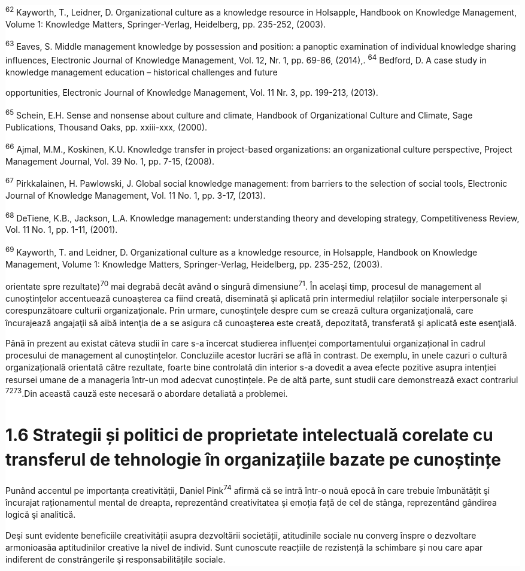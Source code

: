 <sup>62</sup> Kayworth, T., Leidner, D. Organizational culture as a knowledge resource in Holsapple, Handbook on Knowledge Management, Volume 1: Knowledge Matters, Springer-Verlag, Heidelberg, pp. 235-252, (2003).

<sup>63</sup> Eaves, S. Middle management knowledge by possession and position: a panoptic examination of individual knowledge sharing influences, Electronic Journal of Knowledge Management, Vol. 12, Nr. 1, pp. 69-86, (2014),. <sup>64</sup> Bedford, D. A case study in knowledge management education – historical challenges and future

opportunities, Electronic Journal of Knowledge Management, Vol. 11 Nr. 3, pp. 199-213, (2013).

<sup>65</sup> Schein, E.H. Sense and nonsense about culture and climate, Handbook of Organizational Culture and Climate, Sage Publications, Thousand Oaks, pp. xxiii-xxx, (2000).

<sup>66</sup> Ajmal, M.M., Koskinen, K.U. Knowledge transfer in project-based organizations: an organizational culture perspective, Project Management Journal, Vol. 39 No. 1, pp. 7-15, (2008).

<sup>67</sup> Pirkkalainen, H. Pawlowski, J. Global social knowledge management: from barriers to the selection of social tools, Electronic Journal of Knowledge Management, Vol. 11 No. 1, pp. 3-17, (2013).

<sup>68</sup> DeTiene, K.B., Jackson, L.A. Knowledge management: understanding theory and developing strategy, Competitiveness Review, Vol. 11 No. 1, pp. 1-11, (2001).

<sup>69</sup> Kayworth, T. and Leidner, D. Organizational culture as a knowledge resource, in Holsapple, Handbook on Knowledge Management, Volume 1: Knowledge Matters, Springer-Verlag, Heidelberg, pp. 235-252, (2003).

orientate spre rezultate)<sup>70</sup> mai degrabă decât având o singură dimensiune<sup>71</sup>. În acelaşi timp, procesul de management al cunoștințelor accentuează cunoaşterea ca fiind creată, diseminată şi aplicată prin intermediul relațiilor sociale interpersonale şi corespunzătoare culturii organizaţionale. Prin urmare, cunoştinţele despre cum se crează cultura organizaţională, care încurajează angajaţii să aibă intenţia de a se asigura că cunoaşterea este creată, depozitată, transferată şi aplicată este esenţială.

Până în prezent au existat câteva studii în care s-a încercat studierea influenței comportamentului organizațional în cadrul procesului de management al cunoștințelor. Concluziile acestor lucrări se află în contrast. De exemplu, în unele cazuri o cultură organizațională orientată către rezultate, foarte bine controlată din interior s-a dovedit a avea efecte pozitive asupra intenției resursei umane de a manageria într-un mod adecvat cunoștințele. Pe de altă parte, sunt studii care demonstrează exact contrariul <sup>7273</sup>.Din această cauză este necesară o abordare detaliată a problemei.

# **1.6 Strategii și politici de proprietate intelectuală corelate cu transferul de tehnologie în organizațiile bazate pe cunoștințe**

Punând accentul pe importanța creativității, Daniel Pink<sup>74</sup> afirmă că se intră într-o nouă epocă în care trebuie îmbunătățit şi încurajat raționamentul mental de dreapta, reprezentând creativitatea şi emoția față de cel de stânga, reprezentând gândirea logică şi analitică.

Deşi sunt evidente beneficiile creativității asupra dezvoltării societății, atitudinile sociale nu converg înspre o dezvoltare armonioasăa aptitudinilor creative la nivel de individ. Sunt cunoscute reacțiile de rezistență la schimbare și nou care apar indiferent de constrângerile şi responsabilitățile sociale.
